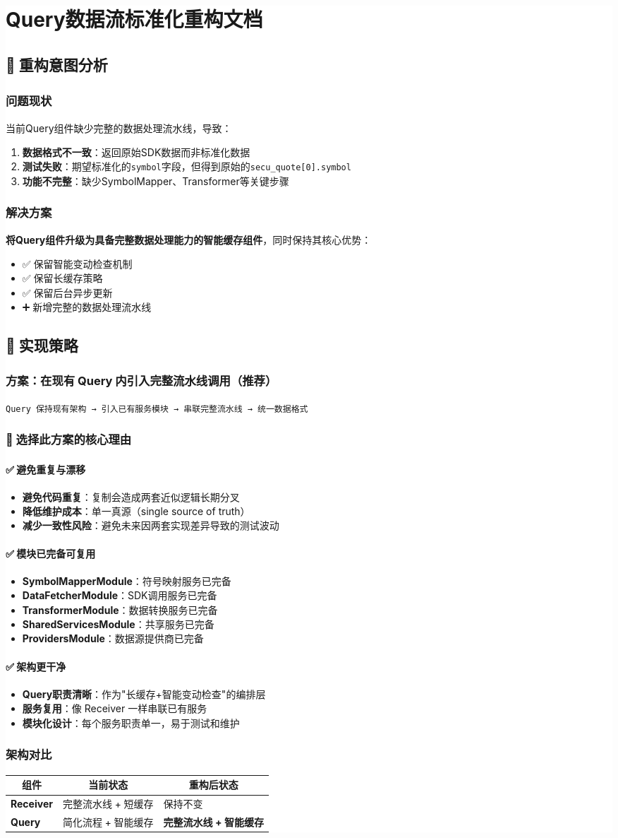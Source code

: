 # Query数据流标准化重构文档

## 🎯 重构意图分析

### 问题现状
当前Query组件缺少完整的数据处理流水线，导致：
1. **数据格式不一致**：返回原始SDK数据而非标准化数据
2. **测试失败**：期望标准化的`symbol`字段，但得到原始的`secu_quote[0].symbol`
3. **功能不完整**：缺少SymbolMapper、Transformer等关键步骤

### 解决方案
**将Query组件升级为具备完整数据处理能力的智能缓存组件**，同时保持其核心优势：
- ✅ 保留智能变动检查机制
- ✅ 保留长缓存策略
- ✅ 保留后台异步更新
- ➕ 新增完整的数据处理流水线

## 🚀 实现策略

### 方案：在现有 Query 内引入完整流水线调用（推荐）
```
Query 保持现有架构 → 引入已有服务模块 → 串联完整流水线 → 统一数据格式
```

### 🎯 选择此方案的核心理由

#### ✅ 避免重复与漂移
- **避免代码重复**：复制会造成两套近似逻辑长期分叉
- **降低维护成本**：单一真源（single source of truth）
- **减少一致性风险**：避免未来因两套实现差异导致的测试波动

#### ✅ 模块已完备可复用
- **SymbolMapperModule**：符号映射服务已完备
- **DataFetcherModule**：SDK调用服务已完备  
- **TransformerModule**：数据转换服务已完备
- **SharedServicesModule**：共享服务已完备
- **ProvidersModule**：数据源提供商已完备

#### ✅ 架构更干净
- **Query职责清晰**：作为"长缓存+智能变动检查"的编排层
- **服务复用**：像 Receiver 一样串联已有服务
- **模块化设计**：每个服务职责单一，易于测试和维护

### 架构对比

| 组件 | 当前状态 | 重构后状态 |
|------|----------|------------|
| **Receiver** | 完整流水线 + 短缓存 | 保持不变 |
| **Query** | 简化流程 + 智能缓存 | **完整流水线 + 智能缓存** |
